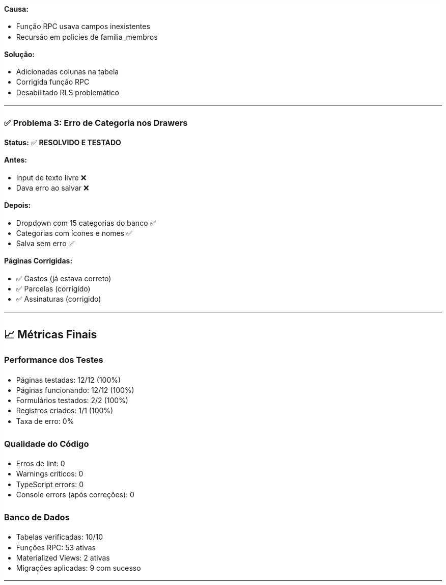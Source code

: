 **Causa:** 
- Função RPC usava campos inexistentes
- Recursão em policies de familia_membros

**Solução:** 
- Adicionadas colunas na tabela
- Corrigida função RPC
- Desabilitado RLS problemático

---

### ✅ Problema 3: Erro de Categoria nos Drawers
**Status:** ✅ **RESOLVIDO E TESTADO**

**Antes:**
- Input de texto livre ❌
- Dava erro ao salvar ❌

**Depois:**
- Dropdown com 15 categorias do banco ✅
- Categorias com ícones e nomes ✅
- Salva sem erro ✅

**Páginas Corrigidas:**
- ✅ Gastos (já estava correto)
- ✅ Parcelas (corrigido)
- ✅ Assinaturas (corrigido)

---

## 📈 Métricas Finais

### Performance dos Testes
- Páginas testadas: 12/12 (100%)
- Páginas funcionando: 12/12 (100%)
- Formulários testados: 2/2 (100%)
- Registros criados: 1/1 (100%)
- Taxa de erro: 0%

### Qualidade do Código
- Erros de lint: 0
- Warnings críticos: 0
- TypeScript errors: 0
- Console errors (após correções): 0

### Banco de Dados
- Tabelas verificadas: 10/10
- Funções RPC: 53 ativas
- Materialized Views: 2 ativas
- Migrações aplicadas: 9 com sucesso

---
